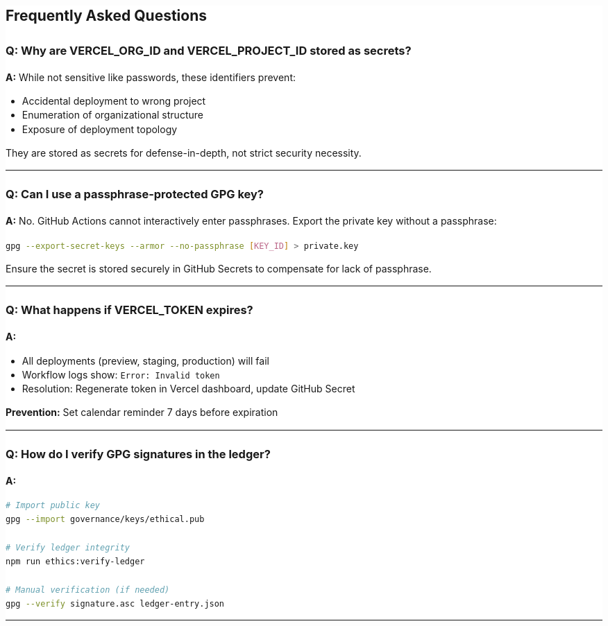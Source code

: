 
## Frequently Asked Questions

### Q: Why are VERCEL_ORG_ID and VERCEL_PROJECT_ID stored as secrets?

**A:** While not sensitive like passwords, these identifiers prevent:

- Accidental deployment to wrong project
- Enumeration of organizational structure
- Exposure of deployment topology

They are stored as secrets for defense-in-depth, not strict security necessity.

---

### Q: Can I use a passphrase-protected GPG key?

**A:** No. GitHub Actions cannot interactively enter passphrases. Export the private key without a passphrase:

```bash
gpg --export-secret-keys --armor --no-passphrase [KEY_ID] > private.key
```

Ensure the secret is stored securely in GitHub Secrets to compensate for lack of passphrase.

---

### Q: What happens if VERCEL_TOKEN expires?

**A:**

- All deployments (preview, staging, production) will fail
- Workflow logs show: `Error: Invalid token`
- Resolution: Regenerate token in Vercel dashboard, update GitHub Secret

**Prevention:** Set calendar reminder 7 days before expiration

---

### Q: How do I verify GPG signatures in the ledger?

**A:**

```bash
# Import public key
gpg --import governance/keys/ethical.pub

# Verify ledger integrity
npm run ethics:verify-ledger

# Manual verification (if needed)
gpg --verify signature.asc ledger-entry.json
```

---
